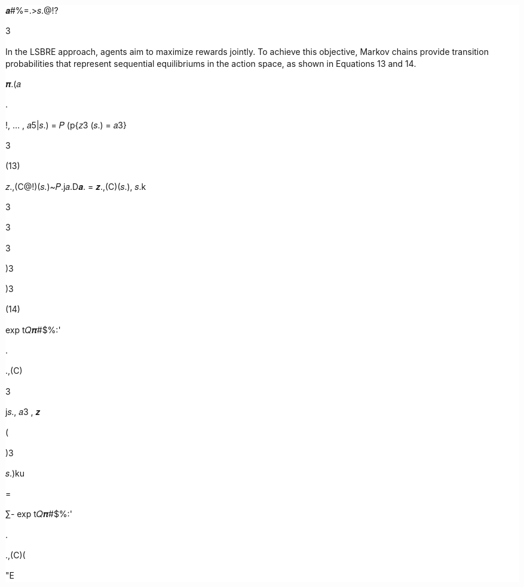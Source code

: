 𝒂\#$%~𝝅\#$%=.>𝑠.@\!? 

3



In the LSBRE approach, agents aim to maximize rewards jointly. To achieve this objective, Markov chains provide transition probabilities that represent sequential equilibriums in the action space, as shown in Equations 13 and 14. 

𝝅.\(𝑎

. 

\!, … , 𝑎5|𝑠.\) = 𝑃 \(p\{𝑧3 \(𝑠.\) = 𝑎3\} 



3

\(13\) 





𝑧.,\(C@\!\)\(𝑠.\)~𝑃.j𝑎.D𝒂. = 𝒛.,\(C\)\(𝑠.\), 𝑠.k



3

3

3

\)3

\)3

\(14\) 

exp t𝑄𝝅\#$%:' 

. 

.,\(C\)

3

j𝑠., 𝑎3 , 𝒛

\(

\)3

𝑠.\)ku

= 



∑- exp t𝑄𝝅\#$%:' 

. 

.,\(C\)\(

"E
